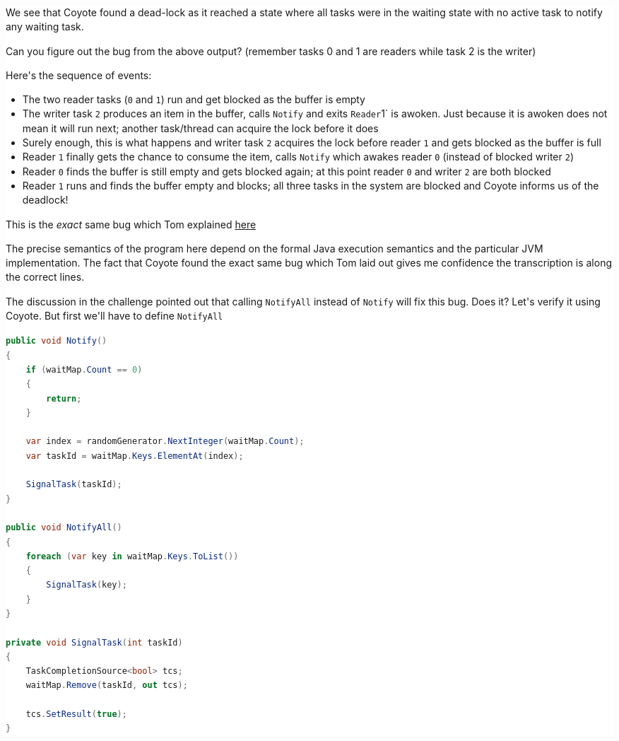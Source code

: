 ```
```

We see that Coyote found a dead-lock as it reached a state where all tasks were in the waiting state with no active task to notify any waiting task.

Can you figure out the bug from the above output? (remember tasks 0 and 1 are readers while task 2 is the writer)

Here's the sequence of events:

- The two reader tasks (`0` and `1`) run and get blocked as the buffer is empty
- The writer task `2` produces an item in the buffer, calls `Notify` and exits
` Reader `1` is awoken. Just because it is awoken does not mean it will run next; another task/thread can acquire the lock before it does
- Surely enough, this is what happens and writer task `2` acquires the lock before reader `1` and gets blocked as the buffer is full
- Reader `1` finally gets the chance to consume the item, calls `Notify` which awakes reader `0` (instead of blocked writer `2`)
- Reader `0` finds the buffer is still empty and gets blocked again; at this point reader `0` and writer `2` are both blocked
- Reader `1` runs and finds the buffer empty and blocks; all three tasks in the system are blocked and Coyote informs us of the deadlock!

This is the _exact_ same bug which Tom explained [here](http://wiki.c2.com/?ExtremeProgrammingChallengeFourteenTheBug)

The precise semantics of the program here depend on the formal Java execution semantics and the particular JVM implementation. The fact that Coyote found the exact same bug which Tom laid out gives me confidence the transcription is along the correct lines.

The discussion in the challenge pointed out that calling `NotifyAll` instead of `Notify` will fix this bug. Does it? Let's verify it using Coyote. But first we'll have to define `NotifyAll`

```csharp
public void Notify()
{
    if (waitMap.Count == 0)
    {
        return;
    }

    var index = randomGenerator.NextInteger(waitMap.Count);
    var taskId = waitMap.Keys.ElementAt(index);

    SignalTask(taskId);
}

public void NotifyAll()
{
    foreach (var key in waitMap.Keys.ToList())
    {
        SignalTask(key);
    }
}

private void SignalTask(int taskId)
{
    TaskCompletionSource<bool> tcs;
    waitMap.Remove(taskId, out tcs);

    tcs.SetResult(true);
}
```
